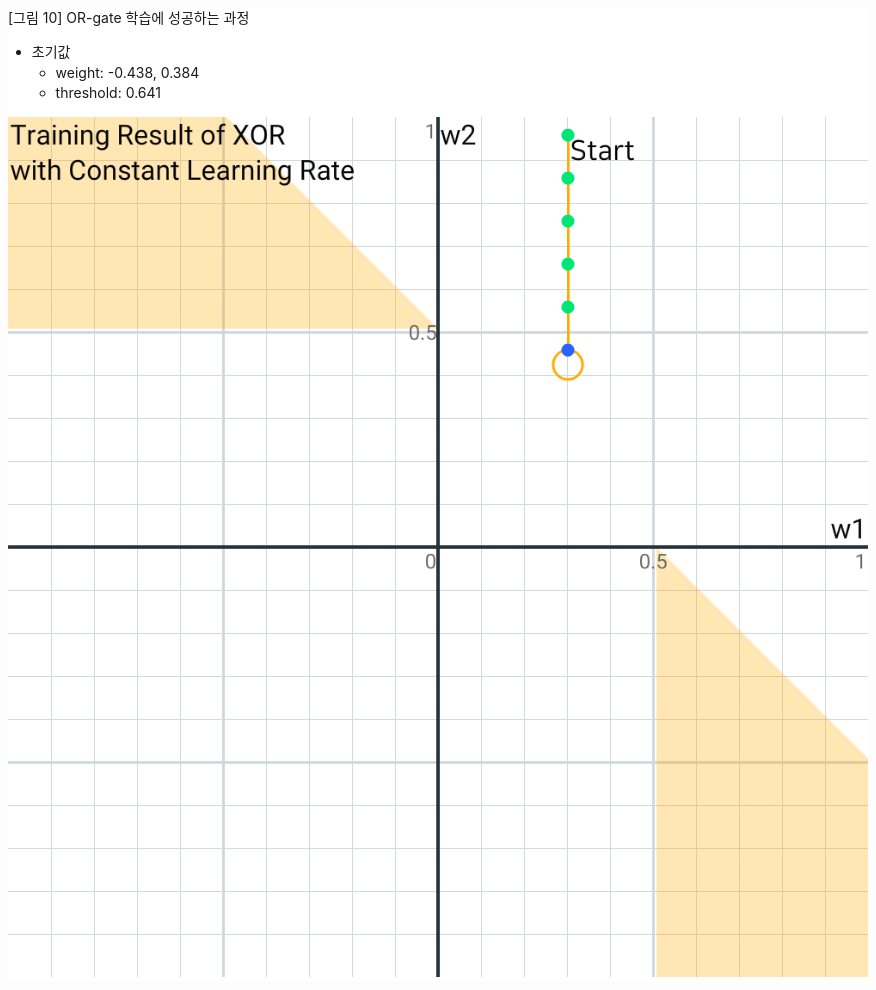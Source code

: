[그림 10] OR-gate 학습에 성공하는 과정

- 초기값
  - weight: -0.438, 0.384
  - threshold: 0.641



![[그림 11] XOR-gate 학습에 실패하는 과정](TR_XOR_W.png)
